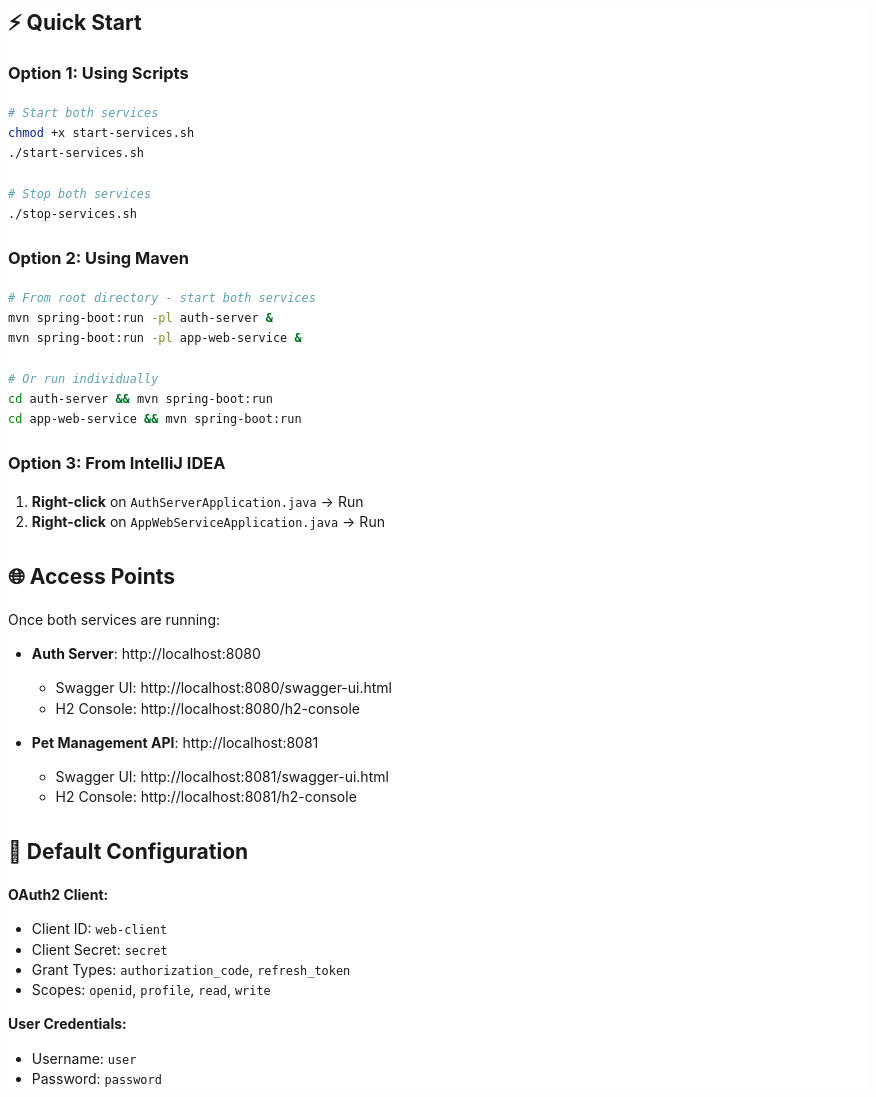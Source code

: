 ## ⚡ Quick Start

### Option 1: Using Scripts
```bash
# Start both services
chmod +x start-services.sh
./start-services.sh

# Stop both services  
./stop-services.sh
```

### Option 2: Using Maven
```bash
# From root directory - start both services
mvn spring-boot:run -pl auth-server &
mvn spring-boot:run -pl app-web-service &

# Or run individually
cd auth-server && mvn spring-boot:run
cd app-web-service && mvn spring-boot:run
```

### Option 3: From IntelliJ IDEA
1. **Right-click** on `AuthServerApplication.java` → Run
2. **Right-click** on `AppWebServiceApplication.java` → Run

## 🌐 Access Points

Once both services are running:

- **Auth Server**: http://localhost:8080
  - Swagger UI: http://localhost:8080/swagger-ui.html
  - H2 Console: http://localhost:8080/h2-console

- **Pet Management API**: http://localhost:8081
  - Swagger UI: http://localhost:8081/swagger-ui.html
  - H2 Console: http://localhost:8081/h2-console

## 🔐 Default Configuration

**OAuth2 Client:**
- Client ID: `web-client`
- Client Secret: `secret`
- Grant Types: `authorization_code`, `refresh_token`
- Scopes: `openid`, `profile`, `read`, `write`

**User Credentials:**
- Username: `user`
- Password: `password`
